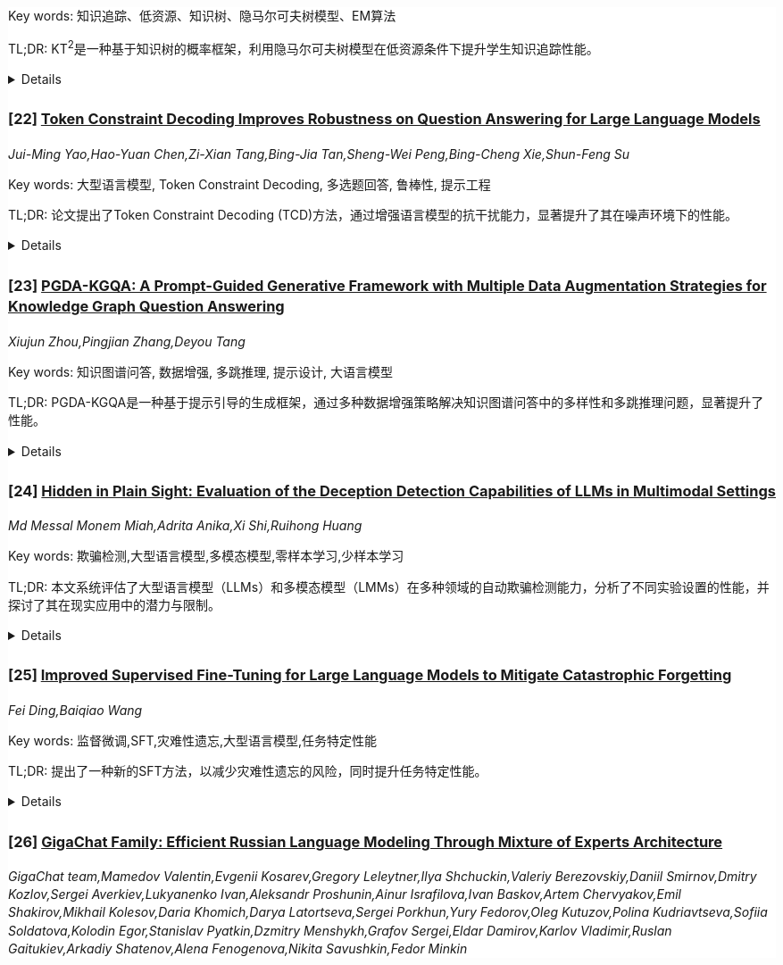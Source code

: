 Key words: 知识追踪、低资源、知识树、隐马尔可夫树模型、EM算法

TL;DR: KT$^2$是一种基于知识树的概率框架，利用隐马尔可夫树模型在低资源条件下提升学生知识追踪性能。

<details><summary>Details</summary></details>


### [22] [Token Constraint Decoding Improves Robustness on Question Answering for Large Language Models](https://arxiv.org/abs/2506.09408)
*Jui-Ming Yao,Hao-Yuan Chen,Zi-Xian Tang,Bing-Jia Tan,Sheng-Wei Peng,Bing-Cheng Xie,Shun-Feng Su*

Key words: 大型语言模型, Token Constraint Decoding, 多选题回答, 鲁棒性, 提示工程

TL;DR: 论文提出了Token Constraint Decoding (TCD)方法，通过增强语言模型的抗干扰能力，显著提升了其在噪声环境下的性能。

<details><summary>Details</summary></details>


### [23] [PGDA-KGQA: A Prompt-Guided Generative Framework with Multiple Data Augmentation Strategies for Knowledge Graph Question Answering](https://arxiv.org/abs/2506.09414)
*Xiujun Zhou,Pingjian Zhang,Deyou Tang*

Key words: 知识图谱问答, 数据增强, 多跳推理, 提示设计, 大语言模型

TL;DR: PGDA-KGQA是一种基于提示引导的生成框架，通过多种数据增强策略解决知识图谱问答中的多样性和多跳推理问题，显著提升了性能。

<details><summary>Details</summary></details>


### [24] [Hidden in Plain Sight: Evaluation of the Deception Detection Capabilities of LLMs in Multimodal Settings](https://arxiv.org/abs/2506.09424)
*Md Messal Monem Miah,Adrita Anika,Xi Shi,Ruihong Huang*

Key words: 欺骗检测,大型语言模型,多模态模型,零样本学习,少样本学习

TL;DR: 本文系统评估了大型语言模型（LLMs）和多模态模型（LMMs）在多种领域的自动欺骗检测能力，分析了不同实验设置的性能，并探讨了其在现实应用中的潜力与限制。

<details><summary>Details</summary></details>


### [25] [Improved Supervised Fine-Tuning for Large Language Models to Mitigate Catastrophic Forgetting](https://arxiv.org/abs/2506.09428)
*Fei Ding,Baiqiao Wang*

Key words: 监督微调,SFT,灾难性遗忘,大型语言模型,任务特定性能

TL;DR: 提出了一种新的SFT方法，以减少灾难性遗忘的风险，同时提升任务特定性能。

<details><summary>Details</summary></details>


### [26] [GigaChat Family: Efficient Russian Language Modeling Through Mixture of Experts Architecture](https://arxiv.org/abs/2506.09440)
*GigaChat team,Mamedov Valentin,Evgenii Kosarev,Gregory Leleytner,Ilya Shchuckin,Valeriy Berezovskiy,Daniil Smirnov,Dmitry Kozlov,Sergei Averkiev,Lukyanenko Ivan,Aleksandr Proshunin,Ainur Israfilova,Ivan Baskov,Artem Chervyakov,Emil Shakirov,Mikhail Kolesov,Daria Khomich,Darya Latortseva,Sergei Porkhun,Yury Fedorov,Oleg Kutuzov,Polina Kudriavtseva,Sofiia Soldatova,Kolodin Egor,Stanislav Pyatkin,Dzmitry Menshykh,Grafov Sergei,Eldar Damirov,Karlov Vladimir,Ruslan Gaitukiev,Arkadiy Shatenov,Alena Fenogenova,Nikita Savushkin,Fedor Minkin*
